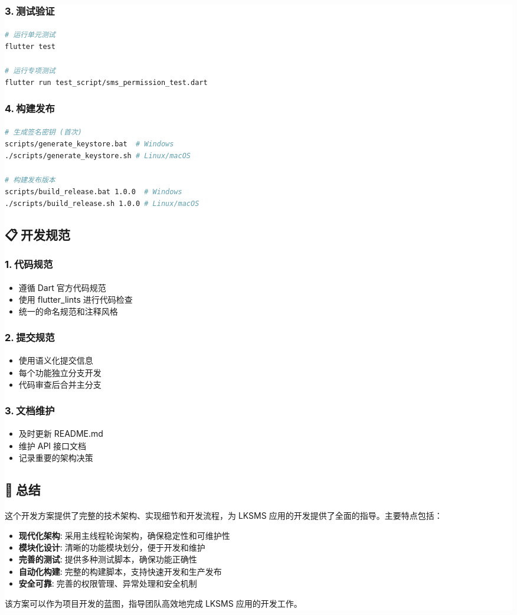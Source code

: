 ### 3. 测试验证
```bash
# 运行单元测试
flutter test

# 运行专项测试
flutter run test_script/sms_permission_test.dart
```

### 4. 构建发布
```bash
# 生成签名密钥 (首次)
scripts/generate_keystore.bat  # Windows
./scripts/generate_keystore.sh # Linux/macOS

# 构建发布版本
scripts/build_release.bat 1.0.0  # Windows
./scripts/build_release.sh 1.0.0 # Linux/macOS
```

## 📋 开发规范

### 1. 代码规范
- 遵循 Dart 官方代码规范
- 使用 flutter_lints 进行代码检查
- 统一的命名规范和注释风格

### 2. 提交规范
- 使用语义化提交信息
- 每个功能独立分支开发
- 代码审查后合并主分支

### 3. 文档维护
- 及时更新 README.md
- 维护 API 接口文档
- 记录重要的架构决策

## 📝 总结

这个开发方案提供了完整的技术架构、实现细节和开发流程，为 LKSMS 应用的开发提供了全面的指导。主要特点包括：

- **现代化架构**: 采用主线程轮询架构，确保稳定性和可维护性
- **模块化设计**: 清晰的功能模块划分，便于开发和维护
- **完善的测试**: 提供多种测试脚本，确保功能正确性
- **自动化构建**: 完整的构建脚本，支持快速开发和生产发布
- **安全可靠**: 完善的权限管理、异常处理和安全机制

该方案可以作为项目开发的蓝图，指导团队高效地完成 LKSMS 应用的开发工作。
